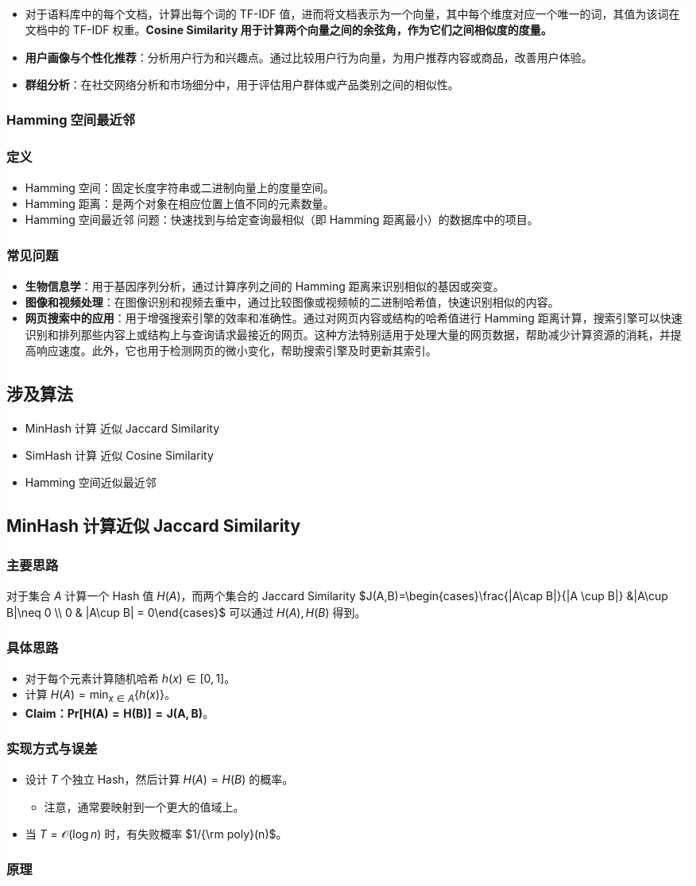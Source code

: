   - 对于语料库中的每个文档，计算出每个词的 TF-IDF 值，进而将文档表示为一个向量，其中每个维度对应一个唯一的词，其值为该词在文档中的 TF-IDF 权重。**Cosine Similarity 用于计算两个向量之间的余弦角，作为它们之间相似度的度量。**

- **用户画像与个性化推荐**：分析用户行为和兴趣点。通过比较用户行为向量，为用户推荐内容或商品，改善用户体验。

- **群组分析**：在社交网络分析和市场细分中，用于评估用户群体或产品类别之间的相似性。

### Hamming 空间最近邻

### **定义**

- Hamming 空间：固定长度字符串或二进制向量上的度量空间。
- Hamming 距离：是两个对象在相应位置上值不同的元素数量。
- Hamming 空间最近邻 问题：快速找到与给定查询最相似（即 Hamming 距离最小）的数据库中的项目。

### 常见问题

- **生物信息学**：用于基因序列分析，通过计算序列之间的 Hamming 距离来识别相似的基因或突变。
- **图像和视频处理**：在图像识别和视频去重中，通过比较图像或视频帧的二进制哈希值，快速识别相似的内容。
- **网页搜索中的应用**：用于增强搜索引擎的效率和准确性。通过对网页内容或结构的哈希值进行 Hamming 距离计算，搜索引擎可以快速识别和排列那些内容上或结构上与查询请求最接近的网页。这种方法特别适用于处理大量的网页数据，帮助减少计算资源的消耗，并提高响应速度。此外，它也用于检测网页的微小变化，帮助搜索引擎及时更新其索引。

## 涉及算法

- MinHash 计算 近似 Jaccard Similarity

- SimHash 计算 近似 Cosine Similarity

- Hamming 空间近似最近邻
  
  ### 

## MinHash 计算近似 Jaccard Similarity

### 主要思路

对于集合 $A$ 计算一个 Hash 值 $H(A)$，而两个集合的 Jaccard Similarity $J(A,B)=\begin{cases}\frac{|A\cap B|}{|A \cup B|} &|A\cup B|\neq 0 \\ 0 & |A\cup B| = 0\end{cases}$ 可以通过 $H(A),H(B)$ 得到。

### 具体思路

- 对于每个元素计算随机哈希 $h(x) \in [0, 1]$。
- 计算 $H(A) = \min_{x\in A} \{h(x)\}$。
- **Claim：**​**$\mathrm{Pr[H(A)=H(B)]=J(A,B)}$**。

### 实现方式与误差

- 设计 $T$ 个独立 Hash，然后计算 $H(A)=H(B)$ 的概率。
  
  - 注意，通常要映射到一个更大的值域上。

- 当 $T=\mathcal{O}(\log n)$ 时，有失败概率 $1/{\rm poly}(n)$。

### 原理
